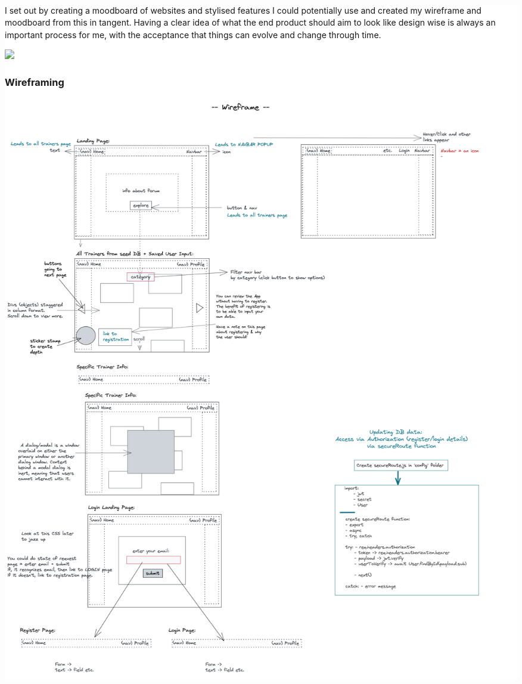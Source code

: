I set out by creating a moodboard of websites and stylised features I could potentially use and created my wireframe and moodboard from this in tangent. Having a clear idea of what the end product should aim to look like design wise is always an important process for me, with the acceptance that things can evolve and change through time. 

<img src="nike-mern-app/client/src/images/P3Moodboard.png" width=800>

### Wireframing
<img src="nike-mern-app/client/src/images/P3-Wireframe-1.png" width=800>
<img src="nike-mern-app/client/src/images/P3-Wireframe-2.png" width=800>